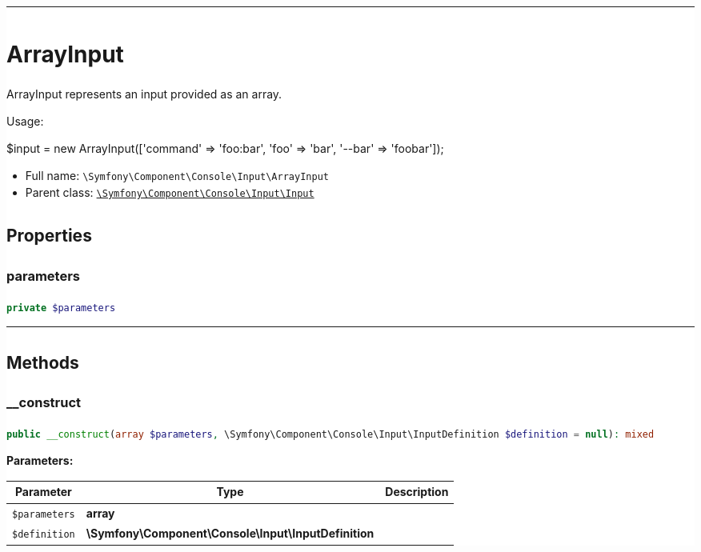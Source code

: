 ***

# ArrayInput

ArrayInput represents an input provided as an array.

Usage:

$input = new ArrayInput(['command' => 'foo:bar', 'foo' => 'bar', '--bar' => 'foobar']);

* Full name: `\Symfony\Component\Console\Input\ArrayInput`
* Parent class: [`\Symfony\Component\Console\Input\Input`](./Input.md)



## Properties


### parameters



```php
private $parameters
```






***

## Methods


### __construct



```php
public __construct(array $parameters, \Symfony\Component\Console\Input\InputDefinition $definition = null): mixed
```








**Parameters:**

| Parameter | Type | Description |
|-----------|------|-------------|
| `$parameters` | **array** |  |
| `$definition` | **\Symfony\Component\Console\Input\InputDefinition** |  |



